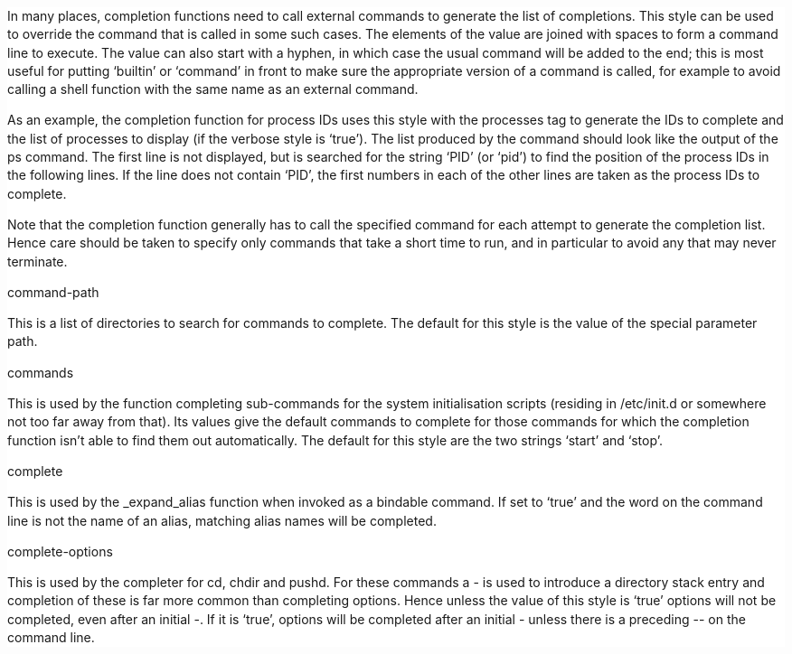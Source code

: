 In many places, completion functions need to call external commands to
generate the list of completions. This style can be used to override the
command that is called in some such cases. The elements of the value are
joined with spaces to form a command line to execute. The value can also
start with a hyphen, in which case the usual command will be added to
the end; this is most useful for putting ‘builtin’ or ‘command’ in front
to make sure the appropriate version of a command is called, for example
to avoid calling a shell function with the same name as an external
command.

As an example, the completion function for process IDs uses this style
with the processes tag to generate the IDs to complete and the list of
processes to display (if the verbose style is ‘true’). The list produced
by the command should look like the output of the ps command. The first
line is not displayed, but is searched for the string ‘PID’ (or ‘pid’)
to find the position of the process IDs in the following lines. If the
line does not contain ‘PID’, the first numbers in each of the other
lines are taken as the process IDs to complete.

Note that the completion function generally has to call the specified
command for each attempt to generate the completion list. Hence care
should be taken to specify only commands that take a short time to run,
and in particular to avoid any that may never terminate.

<span id="index-command_002dpath_002c-completion-style"></span>

command-path

This is a list of directories to search for commands to complete. The
default for this style is the value of the special parameter path.

<span id="index-commands_002c-completion-style"></span>

commands

This is used by the function completing sub-commands for the system
initialisation scripts (residing in /etc/init.d or somewhere not too far
away from that). Its values give the default commands to complete for
those commands for which the completion function isn’t able to find them
out automatically. The default for this style are the two strings
‘start’ and ‘stop’.

<span id="index-complete_002c-completion-style"></span>

complete

This is used by the \_expand_alias function when invoked as a bindable
command. If set to ‘true’ and the word on the command line is not the
name of an alias, matching alias names will be completed.

<span id="index-complete_002doptions_002c-completion-style"></span>

complete-options

This is used by the completer for cd, chdir and pushd. For these
commands a - is used to introduce a directory stack entry and completion
of these is far more common than completing options. Hence unless the
value of this style is ‘true’ options will not be completed, even after
an initial -. If it is ‘true’, options will be completed after an
initial - unless there is a preceding -- on the command line.
